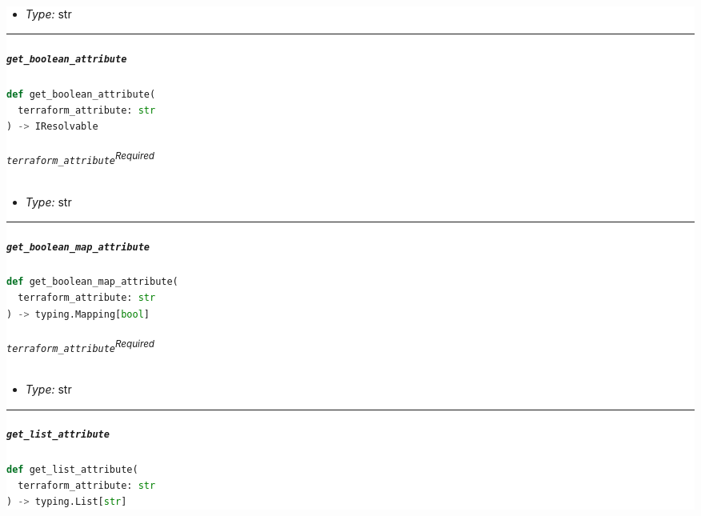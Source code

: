 - *Type:* str

---

##### `get_boolean_attribute` <a name="get_boolean_attribute" id="@cdktf/provider-cloudflare.dataCloudflareApiTokenPermissionGroups.DataCloudflareApiTokenPermissionGroups.getBooleanAttribute"></a>

```python
def get_boolean_attribute(
  terraform_attribute: str
) -> IResolvable
```

###### `terraform_attribute`<sup>Required</sup> <a name="terraform_attribute" id="@cdktf/provider-cloudflare.dataCloudflareApiTokenPermissionGroups.DataCloudflareApiTokenPermissionGroups.getBooleanAttribute.parameter.terraformAttribute"></a>

- *Type:* str

---

##### `get_boolean_map_attribute` <a name="get_boolean_map_attribute" id="@cdktf/provider-cloudflare.dataCloudflareApiTokenPermissionGroups.DataCloudflareApiTokenPermissionGroups.getBooleanMapAttribute"></a>

```python
def get_boolean_map_attribute(
  terraform_attribute: str
) -> typing.Mapping[bool]
```

###### `terraform_attribute`<sup>Required</sup> <a name="terraform_attribute" id="@cdktf/provider-cloudflare.dataCloudflareApiTokenPermissionGroups.DataCloudflareApiTokenPermissionGroups.getBooleanMapAttribute.parameter.terraformAttribute"></a>

- *Type:* str

---

##### `get_list_attribute` <a name="get_list_attribute" id="@cdktf/provider-cloudflare.dataCloudflareApiTokenPermissionGroups.DataCloudflareApiTokenPermissionGroups.getListAttribute"></a>

```python
def get_list_attribute(
  terraform_attribute: str
) -> typing.List[str]
```
